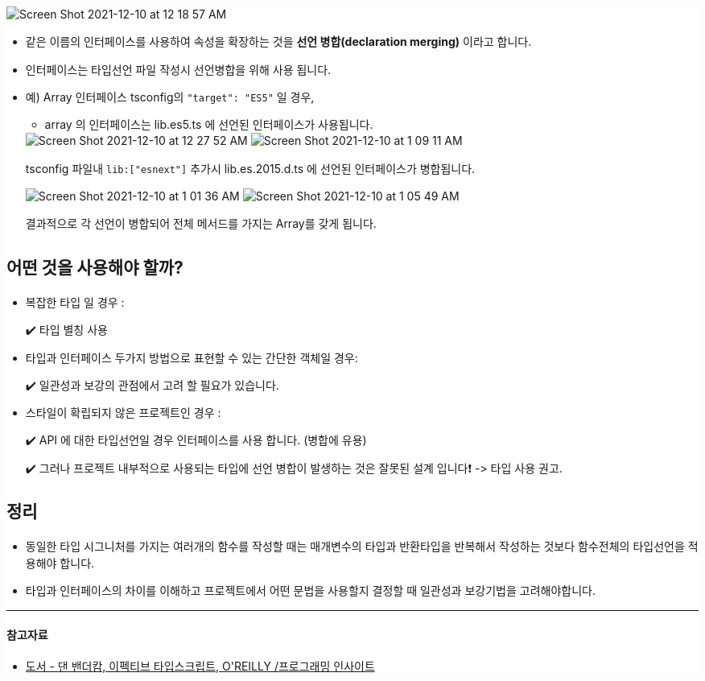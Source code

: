 <img width="480" alt="Screen Shot 2021-12-10 at 12 18 57 AM" src="https://user-images.githubusercontent.com/26635607/145423801-56d0a4b8-c23c-4819-9df3-2b81e35c75c2.png">

- 같은 이름의 인터페이스를 사용하여 속성을 확장하는 것을 **선언 병합(declaration merging)** 이라고 합니다. 

- 인터페이스는 타입선언 파일 작성시 선언병합을 위해 사용 됩니다.

- 예) Array 인터페이스 
    tsconfig의   `"target": "ES5"` 일 경우,   
    - array 의 인터페이스는 lib.es5.ts 에 선언된 인터페이스가 사용됩니다.
   <img width="600" alt="Screen Shot 2021-12-10 at 12 27 52 AM" src="https://user-images.githubusercontent.com/26635607/145425401-640e9e4a-82fa-4764-9562-282bbbab114a.png"> 

    <img width="600" alt="Screen Shot 2021-12-10 at 1 09 11 AM" src="https://user-images.githubusercontent.com/26635607/145432782-2d97578a-32c3-4378-a2fd-1ccd281511c1.png">  


   tsconfig 파일내 `lib:["esnext"]` 추가시 lib.es.2015.d.ts 에 선언된 인터페이스가 병합됩니다.  
    
   <img width="600" alt="Screen Shot 2021-12-10 at 1 01 36 AM" src="https://user-images.githubusercontent.com/26635607/145431521-5267beea-6a37-47ae-9824-e6dc35ebc003.png">

   <img width="600" alt="Screen Shot 2021-12-10 at 1 05 49 AM" src="https://user-images.githubusercontent.com/26635607/145432217-66dbee31-7c6e-42bb-8779-d2257b608cd5.png">

   결과적으로 각 선언이 병합되어 전체 메서드를 가지는 Array를 갖게 됩니다.    


   
## 어떤 것을 사용해야 할까?

- 복잡한 타입 일 경우 :  

    ✔️ 타입 별칭 사용   

- 타입과 인터페이스 두가지 방법으로 표현할 수 있는 간단한 객체일 경우:  

    ✔️ 일관성과 보강의 관점에서 고려 할 필요가 있습니다.

- 스타일이 확립되지 않은 프로젝트인 경우 :  

    ✔️ API 에 대한 타입선언일 경우 인터페이스를 사용 합니다. (병합에 유용)  

    ✔️ 그러나 프로젝트 내부적으로 사용되는 타입에 선언 병합이 발생하는 것은 잘못된 설계 입니다❗️ -> 타입 사용 권고.


## 정리 

- 동일한 타입 시그니처를 가지는 여러개의 함수를 작성할 때는 매개변수의 타입과 반환타입을 반복해서 작성하는 것보다 함수전체의 타입선언을 적용해야 합니다.

- 타입과 인터페이스의 차이를 이해하고 프로젝트에서 어떤 문법을 사용할지 결정할 때 일관성과 보강기법을 고려해야합니다.


---
#### 참고자료

* [도서 - 댄 밴더캄, 이펙티브 타입스크립트, O'REILLY /프로그래밍 인사이트](https://blog.insightbook.co.kr/2021/06/10/%e3%80%8a%ec%9d%b4%ed%8e%99%ed%8b%b0%eb%b8%8c-%ed%83%80%ec%9e%85%ec%8a%a4%ed%81%ac%eb%a6%bd%ed%8a%b8-%eb%8f%99%ec%9e%91-%ec%9b%90%eb%a6%ac%ec%9d%98-%ec%9d%b4%ed%95%b4%ec%99%80-%ea%b5%ac%ec%b2%b4/)